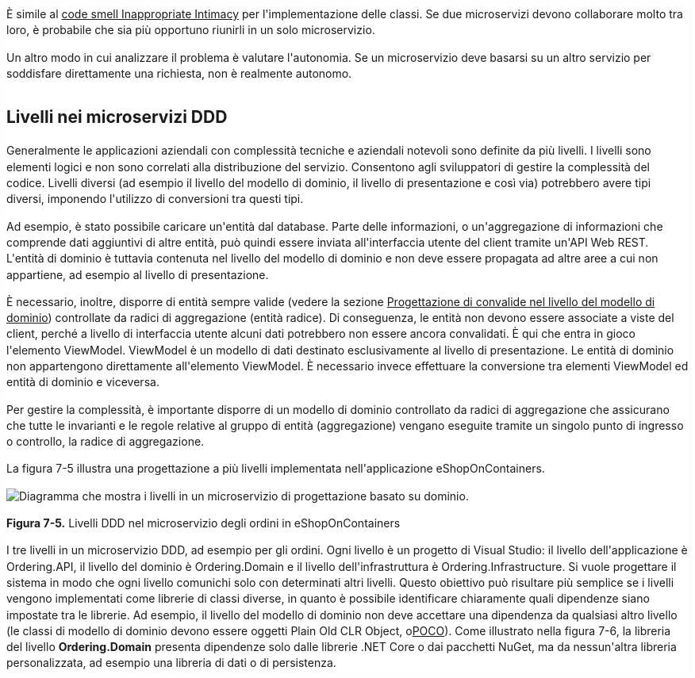 È simile al [code smell Inappropriate Intimacy](https://sourcemaking.com/refactoring/smells/inappropriate-intimacy) per l'implementazione delle classi. Se due microservizi devono collaborare molto tra loro, è probabile che sia più opportuno riunirli in un solo microservizio.

Un altro modo in cui analizzare il problema è valutare l'autonomia. Se un microservizio deve basarsi su un altro servizio per soddisfare direttamente una richiesta, non è realmente autonomo.

## <a name="layers-in-ddd-microservices"></a>Livelli nei microservizi DDD

Generalmente le applicazioni aziendali con complessità tecniche e aziendali notevoli sono definite da più livelli. I livelli sono elementi logici e non sono correlati alla distribuzione del servizio. Consentono agli sviluppatori di gestire la complessità del codice. Livelli diversi (ad esempio il livello del modello di dominio, il livello di presentazione e così via) potrebbero avere tipi diversi, imponendo l'utilizzo di conversioni tra questi tipi.

Ad esempio, è stato possibile caricare un'entità dal database. Parte delle informazioni, o un'aggregazione di informazioni che comprende dati aggiuntivi di altre entità, può quindi essere inviata all'interfaccia utente del client tramite un'API Web REST. L'entità di dominio è tuttavia contenuta nel livello del modello di dominio e non deve essere propagata ad altre aree a cui non appartiene, ad esempio al livello di presentazione.

È necessario, inoltre, disporre di entità sempre valide (vedere la sezione [Progettazione di convalide nel livello del modello di dominio](domain-model-layer-validations.md)) controllate da radici di aggregazione (entità radice). Di conseguenza, le entità non devono essere associate a viste del client, perché a livello di interfaccia utente alcuni dati potrebbero non essere ancora convalidati. È qui che entra in gioco l'elemento ViewModel. ViewModel è un modello di dati destinato esclusivamente al livello di presentazione. Le entità di dominio non appartengono direttamente all'elemento ViewModel. È necessario invece effettuare la conversione tra elementi ViewModel ed entità di dominio e viceversa.

Per gestire la complessità, è importante disporre di un modello di dominio controllato da radici di aggregazione che assicurano che tutte le invarianti e le regole relative al gruppo di entità (aggregazione) vengano eseguite tramite un singolo punto di ingresso o controllo, la radice di aggregazione.

La figura 7-5 illustra una progettazione a più livelli implementata nell'applicazione eShopOnContainers.

![Diagramma che mostra i livelli in un microservizio di progettazione basato su dominio.](./media/ddd-oriented-microservice/domain-driven-design-microservice.png)

**Figura 7-5.** Livelli DDD nel microservizio degli ordini in eShopOnContainers

I tre livelli in un microservizio DDD, ad esempio per gli ordini. Ogni livello è un progetto di Visual Studio: il livello dell'applicazione è Ordering.API, il livello del dominio è Ordering.Domain e il livello dell'infrastruttura è Ordering.Infrastructure. Si vuole progettare il sistema in modo che ogni livello comunichi solo con determinati altri livelli. Questo obiettivo può risultare più semplice se i livelli vengono implementati come librerie di classi diverse, in quanto è possibile identificare chiaramente quali dipendenze siano impostate tra le librerie. Ad esempio, il livello del modello di dominio non deve accettare una dipendenza da qualsiasi altro livello (le classi di modello di dominio devono essere oggetti Plain Old CLR Object, o[POCO](https://en.wikipedia.org/wiki/Plain_Old_CLR_Object)). Come illustrato nella figura 7-6, la libreria del livello **Ordering.Domain** presenta dipendenze solo dalle librerie .NET Core o dai pacchetti NuGet, ma da nessun'altra libreria personalizzata, ad esempio una libreria di dati o di persistenza.
